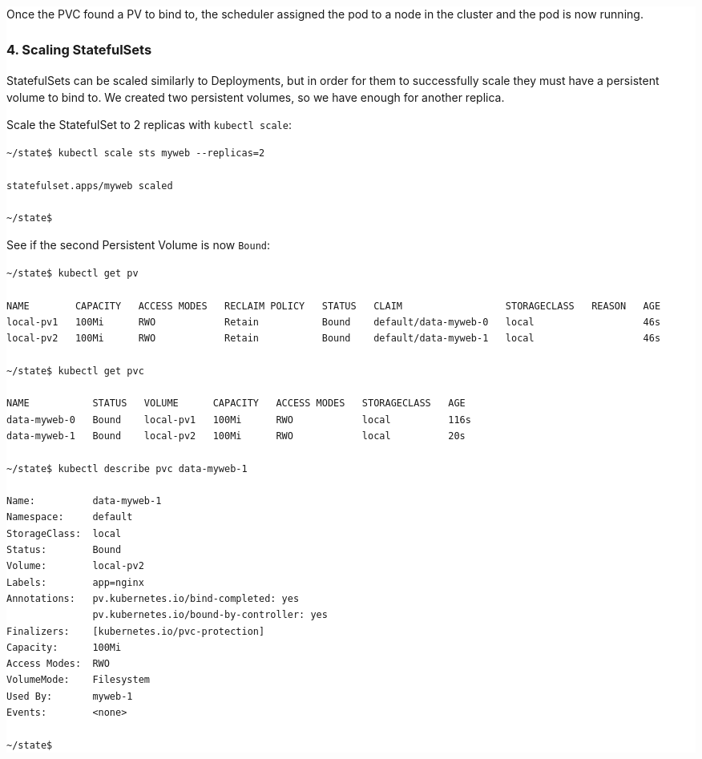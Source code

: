 Once the PVC found a PV to bind to, the scheduler assigned the pod to a node in the cluster and the pod is now running.


### 4. Scaling StatefulSets

StatefulSets can be scaled similarly to Deployments, but in order for them to successfully scale they must have a
persistent volume to bind to. We created two persistent volumes, so we have enough for another replica.

Scale the StatefulSet to 2 replicas with `kubectl scale`:

```
~/state$ kubectl scale sts myweb --replicas=2

statefulset.apps/myweb scaled

~/state$
```

See if the second Persistent Volume is now `Bound`:

```
~/state$ kubectl get pv

NAME        CAPACITY   ACCESS MODES   RECLAIM POLICY   STATUS   CLAIM                  STORAGECLASS   REASON   AGE
local-pv1   100Mi      RWO            Retain           Bound    default/data-myweb-0   local                   46s
local-pv2   100Mi      RWO            Retain           Bound    default/data-myweb-1   local                   46s

~/state$ kubectl get pvc

NAME           STATUS   VOLUME      CAPACITY   ACCESS MODES   STORAGECLASS   AGE
data-myweb-0   Bound    local-pv1   100Mi      RWO            local          116s
data-myweb-1   Bound    local-pv2   100Mi      RWO            local          20s

~/state$ kubectl describe pvc data-myweb-1

Name:          data-myweb-1
Namespace:     default
StorageClass:  local
Status:        Bound
Volume:        local-pv2
Labels:        app=nginx
Annotations:   pv.kubernetes.io/bind-completed: yes
               pv.kubernetes.io/bound-by-controller: yes
Finalizers:    [kubernetes.io/pvc-protection]
Capacity:      100Mi
Access Modes:  RWO
VolumeMode:    Filesystem
Used By:       myweb-1
Events:        <none>

~/state$
```
